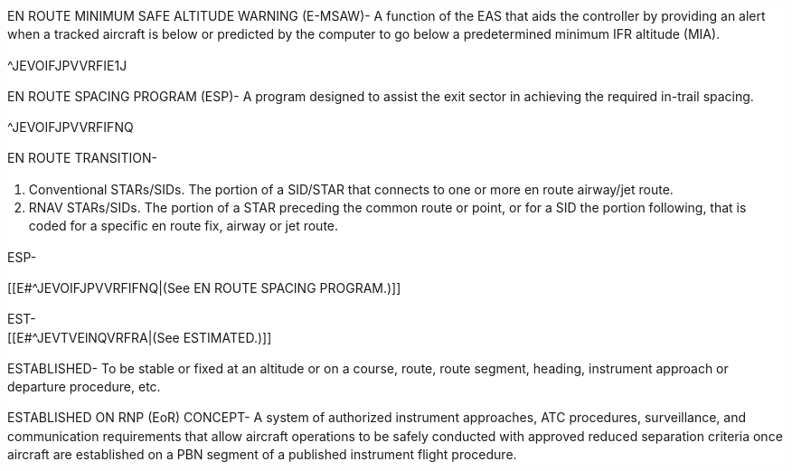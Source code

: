 <div>

EN ROUTE MINIMUM SAFE ALTITUDE WARNING (E-MSAW)- A function of the EAS that aids the controller by providing an alert when a tracked aircraft is below or predicted by the computer to go below a predetermined minimum IFR altitude (MIA).

^JEVOIFJPVVRFIE1J

</div>

<div>

EN ROUTE SPACING PROGRAM (ESP)- A program designed to assist the exit sector in achieving the required in-trail spacing.

^JEVOIFJPVVRFIFNQ

</div>

<div>

EN ROUTE TRANSITION-



1.  Conventional STARs/SIDs. The portion of a SID/STAR that connects to one or more en route airway/jet route.
2.  RNAV STARs/SIDs. The portion of a STAR preceding the common route or point, or for a SID the portion following, that is coded for a specific en route fix, airway or jet route.

</div>

<div>

ESP-

[[E#^JEVOIFJPVVRFIFNQ|(See EN ROUTE SPACING PROGRAM.)]]

</div>

<div>

EST-  
[[E#^JEVTVElNQVRFRA|(See ESTIMATED.)]]

</div>

<div>

ESTABLISHED- To be stable or fixed at an altitude or on a course, route, route segment, heading, instrument approach or departure procedure, etc.

</div>

<div>

ESTABLISHED ON RNP (EoR) CONCEPT- A system of authorized instrument approaches, ATC procedures, surveillance, and communication requirements that allow aircraft operations to be safely conducted with approved reduced separation criteria once aircraft are established on a PBN segment of a published instrument flight procedure.

</div>

